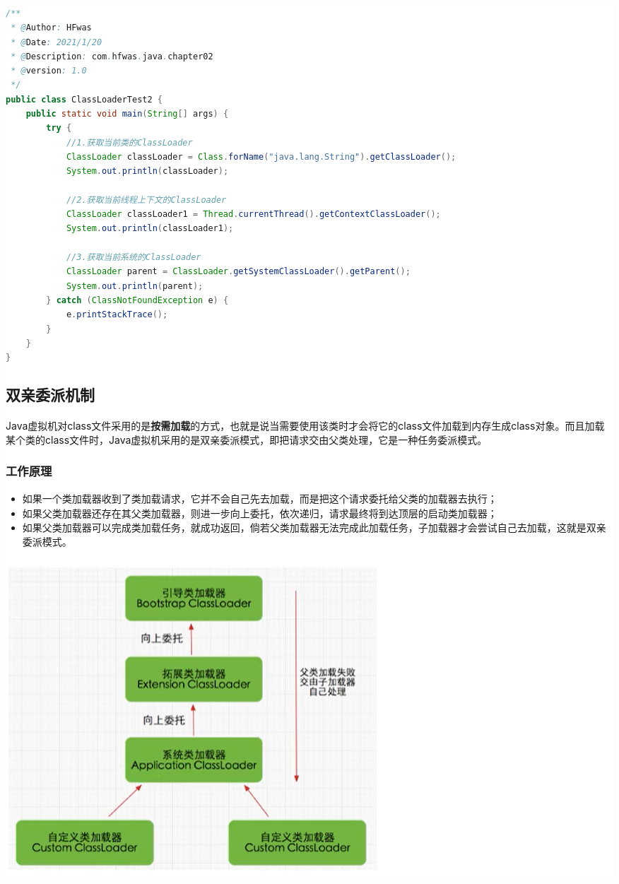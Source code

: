 ```java
/**
 * @Author: HFwas
 * @Date: 2021/1/20
 * @Description: com.hfwas.java.chapter02
 * @version: 1.0
 */
public class ClassLoaderTest2 {
    public static void main(String[] args) {
        try {
            //1.获取当前类的ClassLoader
            ClassLoader classLoader = Class.forName("java.lang.String").getClassLoader();
            System.out.println(classLoader);

            //2.获取当前线程上下文的ClassLoader
            ClassLoader classLoader1 = Thread.currentThread().getContextClassLoader();
            System.out.println(classLoader1);

            //3.获取当前系统的ClassLoader
            ClassLoader parent = ClassLoader.getSystemClassLoader().getParent();
            System.out.println(parent);
        } catch (ClassNotFoundException e) {
            e.printStackTrace();
        }
    }
}
```

## 双亲委派机制

Java虚拟机对class文件采用的是**按需加载**的方式，也就是说当需要使用该类时才会将它的class文件加载到内存生成class对象。而且加载某个类的class文件时，Java虚拟机采用的是双亲委派模式，即把请求交由父类处理，它是一种任务委派模式。

### 工作原理

- 如果一个类加载器收到了类加载请求，它并不会自己先去加载，而是把这个请求委托给父类的加载器去执行；
- 如果父类加载器还存在其父类加载器，则进一步向上委托，依次递归，请求最终将到达顶层的启动类加载器；
- 如果父类加载器可以完成类加载任务，就成功返回，倘若父类加载器无法完成此加载任务，子加载器才会尝试自己去加载，这就是双亲委派模式。

![image-20200705105151258](./images/image-20200705105151258.png)

